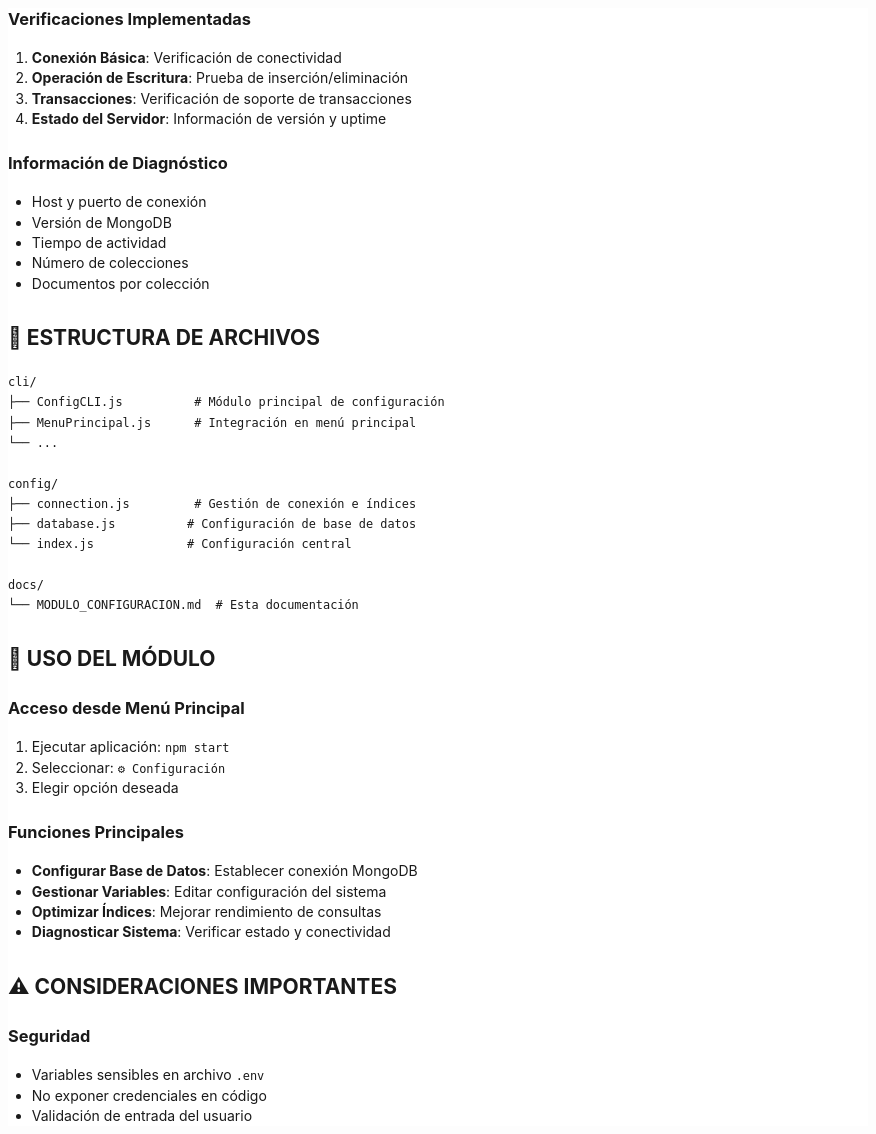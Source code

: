 ### **Verificaciones Implementadas**
1. **Conexión Básica**: Verificación de conectividad
2. **Operación de Escritura**: Prueba de inserción/eliminación
3. **Transacciones**: Verificación de soporte de transacciones
4. **Estado del Servidor**: Información de versión y uptime

### **Información de Diagnóstico**
- Host y puerto de conexión
- Versión de MongoDB
- Tiempo de actividad
- Número de colecciones
- Documentos por colección

## 📁 **ESTRUCTURA DE ARCHIVOS**

```
cli/
├── ConfigCLI.js          # Módulo principal de configuración
├── MenuPrincipal.js      # Integración en menú principal
└── ...

config/
├── connection.js         # Gestión de conexión e índices
├── database.js          # Configuración de base de datos
└── index.js             # Configuración central

docs/
└── MODULO_CONFIGURACION.md  # Esta documentación
```

## 🚀 **USO DEL MÓDULO**

### **Acceso desde Menú Principal**
1. Ejecutar aplicación: `npm start`
2. Seleccionar: `⚙️ Configuración`
3. Elegir opción deseada

### **Funciones Principales**
- **Configurar Base de Datos**: Establecer conexión MongoDB
- **Gestionar Variables**: Editar configuración del sistema
- **Optimizar Índices**: Mejorar rendimiento de consultas
- **Diagnosticar Sistema**: Verificar estado y conectividad

## ⚠️ **CONSIDERACIONES IMPORTANTES**

### **Seguridad**
- Variables sensibles en archivo `.env`
- No exponer credenciales en código
- Validación de entrada del usuario
